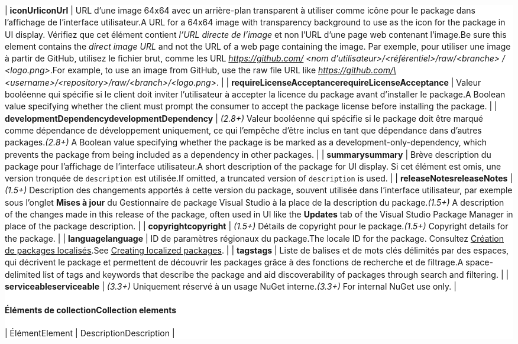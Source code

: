 | <span data-ttu-id="7a0b1-165">**iconUrl**</span><span class="sxs-lookup"><span data-stu-id="7a0b1-165">**iconUrl**</span></span> | <span data-ttu-id="7a0b1-166">URL d’une image 64x64 avec un arrière-plan transparent à utiliser comme icône pour le package dans l’affichage de l’interface utilisateur.</span><span class="sxs-lookup"><span data-stu-id="7a0b1-166">A URL for a 64x64 image with transparency background to use as the icon for the package in UI display.</span></span> <span data-ttu-id="7a0b1-167">Vérifiez que cet élément contient *l’URL directe de l’image* et non l’URL d’une page web contenant l’image.</span><span class="sxs-lookup"><span data-stu-id="7a0b1-167">Be sure this element contains the *direct image URL* and not the URL of a web page containing the image.</span></span> <span data-ttu-id="7a0b1-168">Par exemple, pour utiliser une image à partir de GitHub, utilisez le fichier brut, comme les URL  <em>https://github.com/ \<nom d’utilisateur\>/\<référentiel\>/raw/\<branche\> / \<logo.png\></em>.</span><span class="sxs-lookup"><span data-stu-id="7a0b1-168">For example, to use an image from GitHub, use the raw file URL like <em>https://github.com/\<username\>/\<repository\>/raw/\<branch\>/\<logo.png\></em>.</span></span> |
| <span data-ttu-id="7a0b1-169">**requireLicenseAcceptance**</span><span class="sxs-lookup"><span data-stu-id="7a0b1-169">**requireLicenseAcceptance**</span></span> | <span data-ttu-id="7a0b1-170">Valeur booléenne qui spécifie si le client doit inviter l’utilisateur à accepter la licence du package avant d’installer le package.</span><span class="sxs-lookup"><span data-stu-id="7a0b1-170">A Boolean value specifying whether the client must prompt the consumer to accept the package license before installing the package.</span></span> |
| <span data-ttu-id="7a0b1-171">**developmentDependency**</span><span class="sxs-lookup"><span data-stu-id="7a0b1-171">**developmentDependency**</span></span> | <span data-ttu-id="7a0b1-172">*(2.8+)* Valeur booléenne qui spécifie si le package doit être marqué comme dépendance de développement uniquement, ce qui l’empêche d’être inclus en tant que dépendance dans d’autres packages.</span><span class="sxs-lookup"><span data-stu-id="7a0b1-172">*(2.8+)* A Boolean value specifying whether the package is be marked as a development-only-dependency, which prevents the package from being included as a dependency in other packages.</span></span> |
| <span data-ttu-id="7a0b1-173">**summary**</span><span class="sxs-lookup"><span data-stu-id="7a0b1-173">**summary**</span></span> | <span data-ttu-id="7a0b1-174">Brève description du package pour l’affichage de l’interface utilisateur.</span><span class="sxs-lookup"><span data-stu-id="7a0b1-174">A short description of the package for UI display.</span></span> <span data-ttu-id="7a0b1-175">Si cet élément est omis, une version tronquée de `description` est utilisée.</span><span class="sxs-lookup"><span data-stu-id="7a0b1-175">If omitted, a truncated version of `description` is used.</span></span> |
| <span data-ttu-id="7a0b1-176">**releaseNotes**</span><span class="sxs-lookup"><span data-stu-id="7a0b1-176">**releaseNotes**</span></span> | <span data-ttu-id="7a0b1-177">*(1.5+)* Description des changements apportés à cette version du package, souvent utilisée dans l’interface utilisateur, par exemple sous l’onglet **Mises à jour** du Gestionnaire de package Visual Studio à la place de la description du package.</span><span class="sxs-lookup"><span data-stu-id="7a0b1-177">*(1.5+)* A description of the changes made in this release of the package, often used in UI like the **Updates** tab of the Visual Studio Package Manager in place of the package description.</span></span> |
| <span data-ttu-id="7a0b1-178">**copyright**</span><span class="sxs-lookup"><span data-stu-id="7a0b1-178">**copyright**</span></span> | <span data-ttu-id="7a0b1-179">*(1.5+)* Détails de copyright pour le package.</span><span class="sxs-lookup"><span data-stu-id="7a0b1-179">*(1.5+)* Copyright details for the package.</span></span> |
| <span data-ttu-id="7a0b1-180">**language**</span><span class="sxs-lookup"><span data-stu-id="7a0b1-180">**language**</span></span> | <span data-ttu-id="7a0b1-181">ID de paramètres régionaux du package.</span><span class="sxs-lookup"><span data-stu-id="7a0b1-181">The locale ID for the package.</span></span> <span data-ttu-id="7a0b1-182">Consultez [Création de packages localisés](../create-packages/creating-localized-packages.md).</span><span class="sxs-lookup"><span data-stu-id="7a0b1-182">See [Creating localized packages](../create-packages/creating-localized-packages.md).</span></span> |
| <span data-ttu-id="7a0b1-183">**tags**</span><span class="sxs-lookup"><span data-stu-id="7a0b1-183">**tags**</span></span>  | <span data-ttu-id="7a0b1-184">Liste de balises et de mots clés délimités par des espaces, qui décrivent le package et permettent de découvrir les packages grâce à des fonctions de recherche et de filtrage.</span><span class="sxs-lookup"><span data-stu-id="7a0b1-184">A space-delimited list of tags and keywords that describe the package and aid discoverability of packages through search and filtering.</span></span> |
| <span data-ttu-id="7a0b1-185">**serviceable**</span><span class="sxs-lookup"><span data-stu-id="7a0b1-185">**serviceable**</span></span> | <span data-ttu-id="7a0b1-186">*(3.3+)* Uniquement réservé à un usage NuGet interne.</span><span class="sxs-lookup"><span data-stu-id="7a0b1-186">*(3.3+)* For internal NuGet use only.</span></span> |

#### <a name="collection-elements"></a><span data-ttu-id="7a0b1-187">Éléments de collection</span><span class="sxs-lookup"><span data-stu-id="7a0b1-187">Collection elements</span></span>

| <span data-ttu-id="7a0b1-188">Élément</span><span class="sxs-lookup"><span data-stu-id="7a0b1-188">Element</span></span> | <span data-ttu-id="7a0b1-189">Description</span><span class="sxs-lookup"><span data-stu-id="7a0b1-189">Description</span></span> |